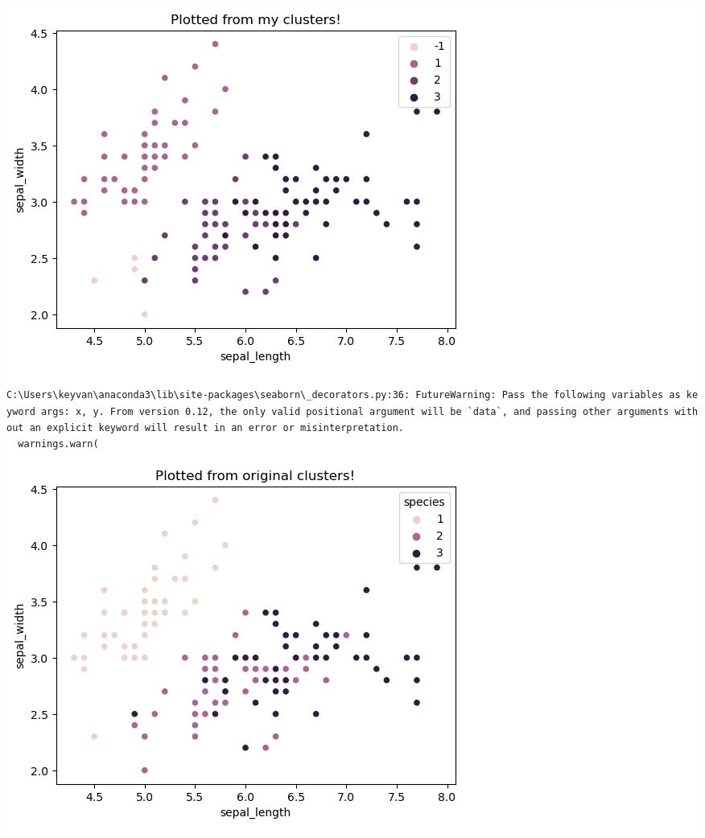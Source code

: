 ![png](img/output_140_1.png)
    


    C:\Users\keyvan\anaconda3\lib\site-packages\seaborn\_decorators.py:36: FutureWarning: Pass the following variables as keyword args: x, y. From version 0.12, the only valid positional argument will be `data`, and passing other arguments without an explicit keyword will result in an error or misinterpretation.
      warnings.warn(
    


    
![png](img/output_140_3.png)
    

